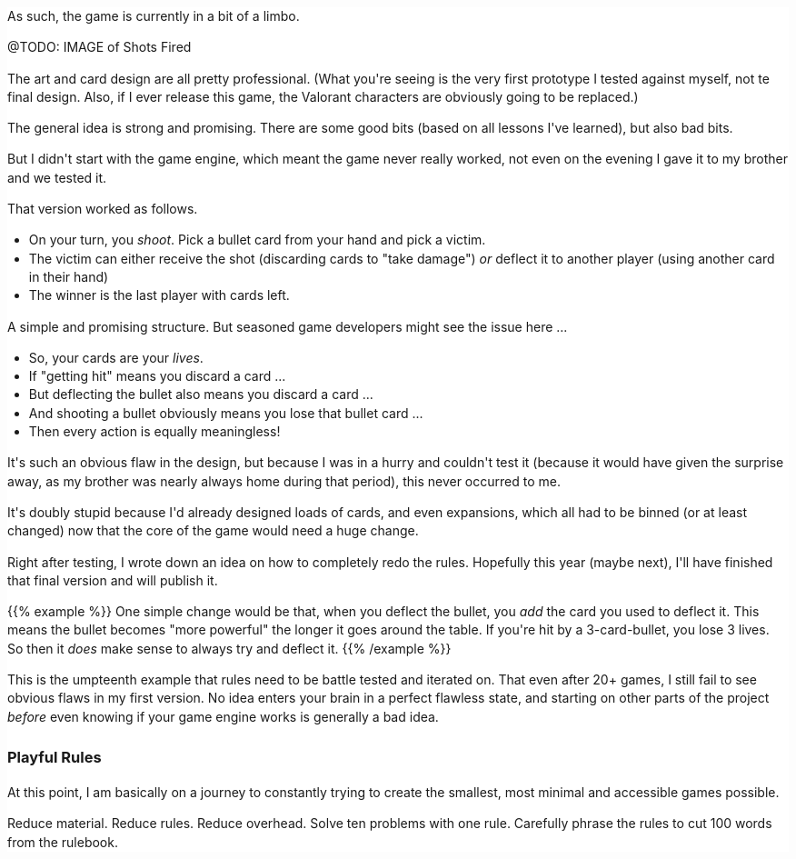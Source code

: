 As such, the game is currently in a bit of a limbo.

@TODO: IMAGE of Shots Fired

The art and card design are all pretty professional. (What you're seeing is the very first prototype I tested against myself, not te final design. Also, if I ever release this game, the Valorant characters are obviously going to be replaced.)

The general idea is strong and promising. There are some good bits (based on all lessons I've learned), but also bad bits.

But I didn't start with the game engine, which meant the game never really worked, not even on the evening I gave it to my brother and we tested it.

That version worked as follows.

* On your turn, you _shoot_. Pick a bullet card from your hand and pick a victim.
* The victim can either receive the shot (discarding cards to "take damage") _or_ deflect it to another player (using another card in their hand)
* The winner is the last player with cards left.

A simple and promising structure. But seasoned game developers might see the issue here ...

* So, your cards are your _lives_.
* If "getting hit" means you discard a card ...
* But deflecting the bullet also means you discard a card ...
* And shooting a bullet obviously means you lose that bullet card ...
* Then every action is equally meaningless!

It's such an obvious flaw in the design, but because I was in a hurry and couldn't test it (because it would have given the surprise away, as my brother was nearly always home during that period), this never occurred to me.

It's doubly stupid because I'd already designed loads of cards, and even expansions, which all had to be binned (or at least changed) now that the core of the game would need a huge change.

Right after testing, I wrote down an idea on how to completely redo the rules. Hopefully this year (maybe next), I'll have finished that final version and will publish it.

{{% example %}}
One simple change would be that, when you deflect the bullet, you _add_ the card you used to deflect it. This means the bullet becomes "more powerful" the longer it goes around the table. If you're hit by a 3-card-bullet, you lose 3 lives. So then it _does_ make sense to always try and deflect it.
{{% /example %}}

This is the umpteenth example that rules need to be battle tested and iterated on. That even after 20+ games, I still fail to see obvious flaws in my first version. No idea enters your brain in a perfect flawless state, and starting on other parts of the project _before_ even knowing if your game engine works is generally a bad idea.

### Playful Rules

At this point, I am basically on a journey to constantly trying to create the smallest, most minimal and accessible games possible.

Reduce material. Reduce rules. Reduce overhead. Solve ten problems with one rule. Carefully phrase the rules to cut 100 words from the rulebook.
